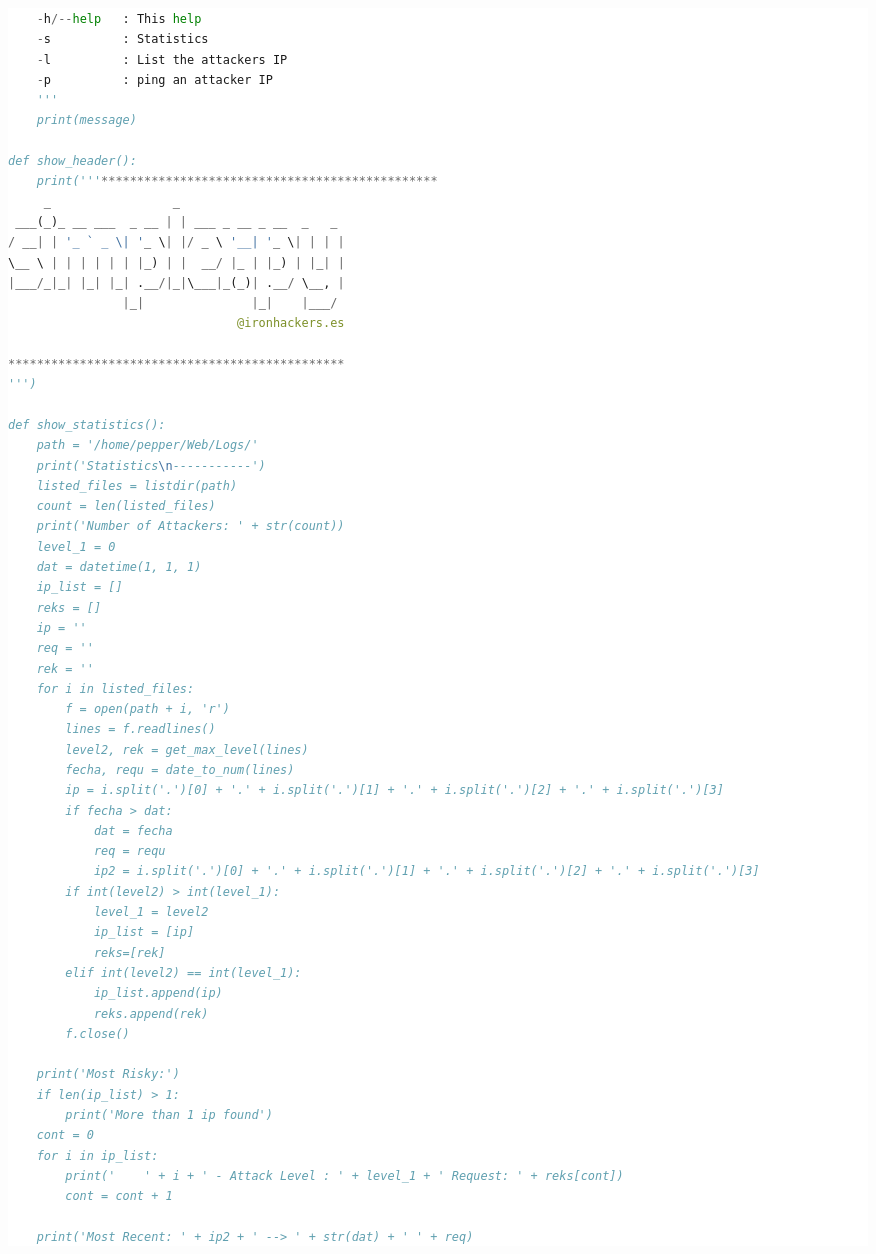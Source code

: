 ```python
    -h/--help   : This help
    -s          : Statistics
    -l          : List the attackers IP
    -p          : ping an attacker IP
    '''
    print(message)

def show_header():
    print('''***********************************************
     _                 _                       
 ___(_)_ __ ___  _ __ | | ___ _ __ _ __  _   _ 
/ __| | '_ ` _ \| '_ \| |/ _ \ '__| '_ \| | | |
\__ \ | | | | | | |_) | |  __/ |_ | |_) | |_| |
|___/_|_| |_| |_| .__/|_|\___|_(_)| .__/ \__, |
                |_|               |_|    |___/ 
                                @ironhackers.es
                                
***********************************************
''')

def show_statistics():
    path = '/home/pepper/Web/Logs/'
    print('Statistics\n-----------')
    listed_files = listdir(path)
    count = len(listed_files)
    print('Number of Attackers: ' + str(count))
    level_1 = 0
    dat = datetime(1, 1, 1)
    ip_list = []
    reks = []
    ip = ''
    req = ''
    rek = ''
    for i in listed_files:
        f = open(path + i, 'r')
        lines = f.readlines()
        level2, rek = get_max_level(lines)
        fecha, requ = date_to_num(lines)
        ip = i.split('.')[0] + '.' + i.split('.')[1] + '.' + i.split('.')[2] + '.' + i.split('.')[3]
        if fecha > dat:
            dat = fecha
            req = requ
            ip2 = i.split('.')[0] + '.' + i.split('.')[1] + '.' + i.split('.')[2] + '.' + i.split('.')[3]
        if int(level2) > int(level_1):
            level_1 = level2
            ip_list = [ip]
            reks=[rek]
        elif int(level2) == int(level_1):
            ip_list.append(ip)
            reks.append(rek)
        f.close()
	
    print('Most Risky:')
    if len(ip_list) > 1:
        print('More than 1 ip found')
    cont = 0
    for i in ip_list:
        print('    ' + i + ' - Attack Level : ' + level_1 + ' Request: ' + reks[cont])
        cont = cont + 1
	
    print('Most Recent: ' + ip2 + ' --> ' + str(dat) + ' ' + req)
```